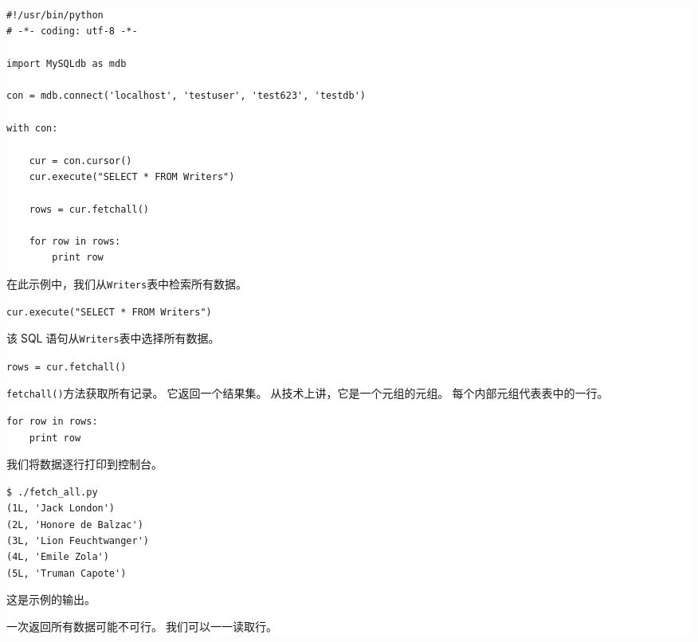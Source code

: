 ```
#!/usr/bin/python
# -*- coding: utf-8 -*-

import MySQLdb as mdb

con = mdb.connect('localhost', 'testuser', 'test623', 'testdb')

with con: 

    cur = con.cursor()
    cur.execute("SELECT * FROM Writers")

    rows = cur.fetchall()

    for row in rows:
        print row

```

在此示例中，我们从`Writers`表中检索所有数据。

```
cur.execute("SELECT * FROM Writers")

```

该 SQL 语句从`Writers`表中选择所有数据。

```
rows = cur.fetchall()

```

`fetchall()`方法获取所有记录。 它返回一个结果集。 从技术上讲，它是一个元组的元组。 每个内部元组代表表中的一行。

```
for row in rows:
    print row

```

我们将数据逐行打印到控制台。

```
$ ./fetch_all.py
(1L, 'Jack London')
(2L, 'Honore de Balzac')
(3L, 'Lion Feuchtwanger')
(4L, 'Emile Zola')
(5L, 'Truman Capote')

```

这是示例的输出。

一次返回所有数据可能不可行。 我们可以一一读取行。
